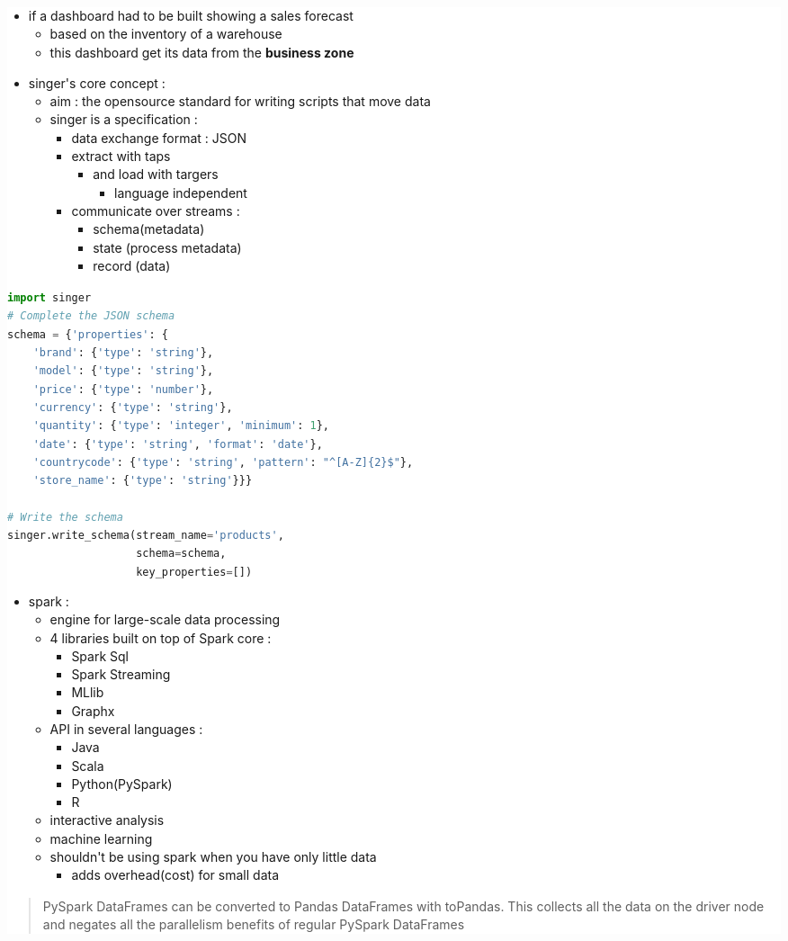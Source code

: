 *   if a dashboard had to be built showing a sales forecast
    -   based on the inventory of a warehouse
    -   this dashboard get its data from the **business zone**

-   singer's core concept :
    -   aim : the opensource standard for writing scripts that move data
    -   singer is a specification :
        -   data exchange format : JSON
        -   extract with taps
            -   and load with targers
                -   language independent
        -   communicate over streams :
            -   schema(metadata)
            -   state (process metadata)
            -   record (data)

```python
import singer
# Complete the JSON schema
schema = {'properties': {
    'brand': {'type': 'string'},
    'model': {'type': 'string'},
    'price': {'type': 'number'},
    'currency': {'type': 'string'},
    'quantity': {'type': 'integer', 'minimum': 1},
    'date': {'type': 'string', 'format': 'date'},
    'countrycode': {'type': 'string', 'pattern': "^[A-Z]{2}$"},
    'store_name': {'type': 'string'}}}

# Write the schema
singer.write_schema(stream_name='products',
                    schema=schema,
                    key_properties=[])
```

-   spark :
    -   engine for large-scale data processing
    -   4 libraries built on top of Spark core :
        -   Spark Sql
        -   Spark Streaming
        -   MLlib
        -   Graphx
    -   API in several languages :
        -   Java
        -   Scala
        -   Python(PySpark)
        -   R
    -   interactive analysis
    -   machine learning
    -   shouldn't be using spark when you have only little data
        -   adds overhead(cost) for small data

> PySpark DataFrames can be converted to Pandas DataFrames
> with toPandas. This collects all the data on the driver node
> and negates all the parallelism benefits of regular PySpark
> DataFrames
